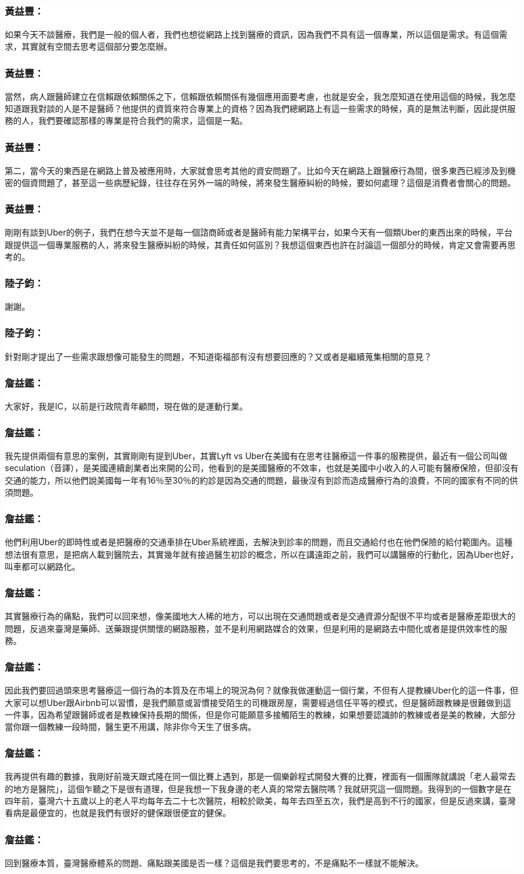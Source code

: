 ### 黃益豐：
如果今天不談醫療，我們是一般的個人者，我們也想從網路上找到醫療的資訊，因為我們不具有這一個專業，所以這個是需求。有這個需求，其實就有空間去思考這個部分要怎麼辦。

### 黃益豐：
當然，病人跟醫師建立在信賴跟依賴關係之下，信賴跟依賴關係有幾個應用面要考慮，也就是安全，我怎麼知道在使用這個的時候，我怎麼知道跟我對談的人是不是醫師？他提供的資質來符合專業上的資格？因為我們總網路上有這一些需求的時候，真的是無法判斷，因此提供服務的人，我們要確認那樣的專業是符合我們的需求，這個是一點。

### 黃益豐：
第二，當今天的東西是在網路上普及被應用時，大家就會思考其他的資安問題了。比如今天在網路上跟醫療行為間，很多東西已經涉及到機密的個資問題了，甚至這一些病歷紀錄，往往存在另外一端的時候，將來發生醫療糾紛的時候，要如何處理？這個是消費者會關心的問題。

### 黃益豐：
剛剛有談到Uber的例子，我們在想今天並不是每一個諮商師或者是醫師有能力架構平台，如果今天有一個類Uber的東西出來的時候，平台跟提供這一個專業服務的人，將來發生醫療糾紛的時候，其責任如何區別？我想這個東西也許在討論這一個部分的時候，肯定又會需要再思考的。

### 陸子鈞：
謝謝。

### 陸子鈞：
針對剛才提出了一些需求跟想像可能發生的問題，不知道衛福部有沒有想要回應的？又或者是繼續蒐集相關的意見？

### 詹益鑑：
大家好，我是IC，以前是行政院青年顧問，現在做的是運動行業。

### 詹益鑑：
我先提供兩個有意思的案例，其實剛剛有提到Uber，其實Lyft vs Uber在美國有在思考往醫療這一件事的服務提供，最近有一個公司叫做seculation（音譯），是美國連續創業者出來開的公司，他看到的是美國醫療的不效率，也就是美國中小收入的人可能有醫療保險，但卻沒有交通的能力，所以他們說美國每一年有16％至30％的約診是因為交通的問題，最後沒有到診而造成醫療行為的浪費，不同的國家有不同的供須問題。

### 詹益鑑：
他們利用Uber的即時性或者是把醫療的交通車排在Uber系統裡面，去解決到診率的問題，而且交通給付也在他們保險的給付範圍內。這種想法很有意思，是把病人載到醫院去，其實幾年就有接過醫生初診的概念，所以在講遠距之前，我們可以講醫療的行動化，因為Uber也好，叫車都可以網路化。

### 詹益鑑：
其實醫療行為的痛點，我們可以回來想，像美國地大人稀的地方，可以出現在交通問題或者是交通資源分配很不平均或者是醫療差距很大的問題，反過來臺灣是藥師、送藥跟提供關懷的網路服務，並不是利用網路媒合的效果，但是利用的是網路去中間化或者是提供效率性的服務。

### 詹益鑑：
因此我們要回過頭來思考醫療這一個行為的本質及在市場上的現況為何？就像我做運動這一個行業，不但有人提教練Uber化的這一件事，但大家可以想Uber跟Airbnb可以習慣，是我們願意或習慣接受陌生的司機跟房屋，需要經過信任平等的模式，但是醫師跟教練是很難做到這一件事，因為希望跟醫師或者是教練保持長期的關係，但是你可能願意多接觸陌生的教練，如果想要認識帥的教練或者是美的教練，大部分當你跟一個教練一段時間，醫生更不用講，除非你今天生了很多病。

### 詹益鑑：
我再提供有趣的數據，我剛好前幾天跟式隆在同一個比賽上遇到，那是一個樂齡程式開發大賽的比賽，裡面有一個團隊就講說「老人最常去的地方是醫院」，這個乍聽之下是很有道理，但是我想一下我身邊的老人真的常常去醫院嗎？我就研究這一個問題。我得到的一個數字是在四年前，臺灣六十五歲以上的老人平均每年去二十七次醫院，相較於歐美，每年去四至五次，我們是高到不行的國家，但是反過來講，臺灣看病是最便宜的，也就是我們有很好的健保跟很便宜的健保。

### 詹益鑑：
回到醫療本質，臺灣醫療體系的問題、痛點跟美國是否一樣？這個是我們要思考的，不是痛點不一樣就不能解決。
